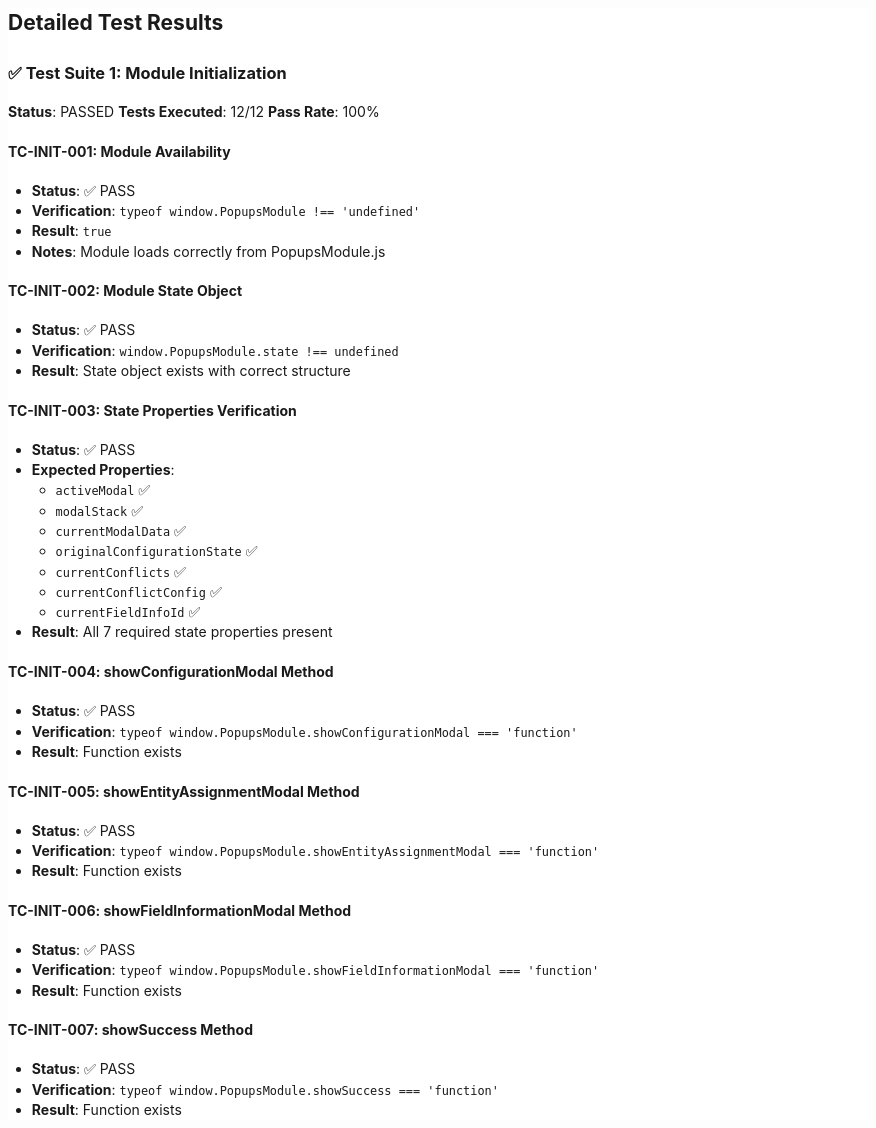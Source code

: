 ## Detailed Test Results

### ✅ Test Suite 1: Module Initialization

**Status**: PASSED
**Tests Executed**: 12/12
**Pass Rate**: 100%

#### TC-INIT-001: Module Availability
- **Status**: ✅ PASS
- **Verification**: `typeof window.PopupsModule !== 'undefined'`
- **Result**: `true`
- **Notes**: Module loads correctly from PopupsModule.js

#### TC-INIT-002: Module State Object
- **Status**: ✅ PASS
- **Verification**: `window.PopupsModule.state !== undefined`
- **Result**: State object exists with correct structure

#### TC-INIT-003: State Properties Verification
- **Status**: ✅ PASS
- **Expected Properties**:
  - `activeModal` ✅
  - `modalStack` ✅
  - `currentModalData` ✅
  - `originalConfigurationState` ✅
  - `currentConflicts` ✅
  - `currentConflictConfig` ✅
  - `currentFieldInfoId` ✅
- **Result**: All 7 required state properties present

#### TC-INIT-004: showConfigurationModal Method
- **Status**: ✅ PASS
- **Verification**: `typeof window.PopupsModule.showConfigurationModal === 'function'`
- **Result**: Function exists

#### TC-INIT-005: showEntityAssignmentModal Method
- **Status**: ✅ PASS
- **Verification**: `typeof window.PopupsModule.showEntityAssignmentModal === 'function'`
- **Result**: Function exists

#### TC-INIT-006: showFieldInformationModal Method
- **Status**: ✅ PASS
- **Verification**: `typeof window.PopupsModule.showFieldInformationModal === 'function'`
- **Result**: Function exists

#### TC-INIT-007: showSuccess Method
- **Status**: ✅ PASS
- **Verification**: `typeof window.PopupsModule.showSuccess === 'function'`
- **Result**: Function exists

